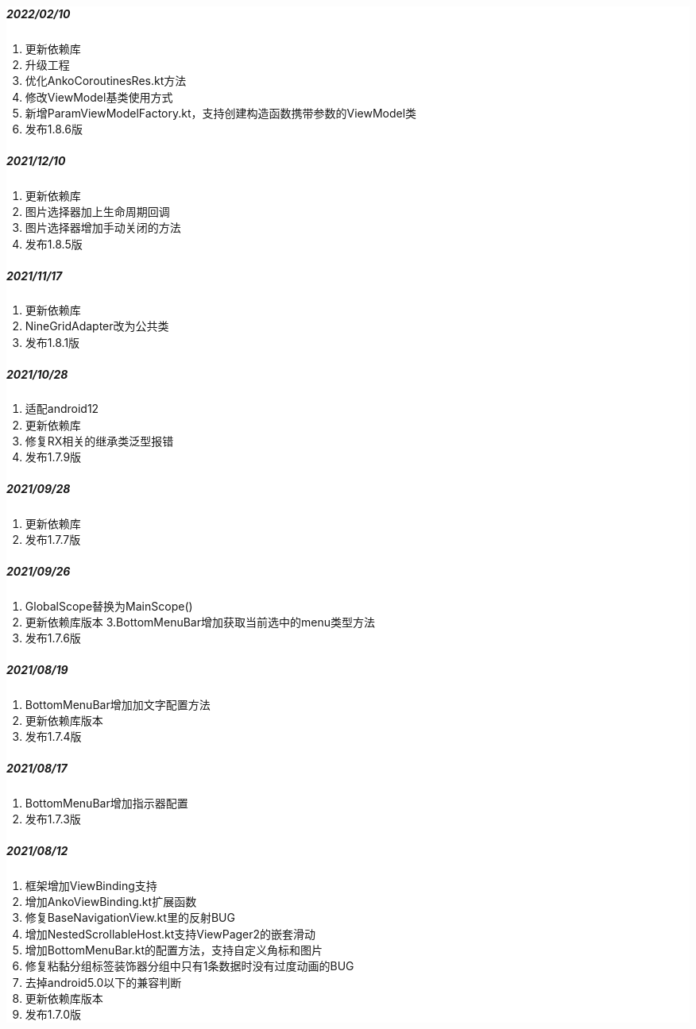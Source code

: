 ##### 2022/02/10
1. 更新依赖库
2. 升级工程
3. 优化AnkoCoroutinesRes.kt方法
4. 修改ViewModel基类使用方式
5. 新增ParamViewModelFactory.kt，支持创建构造函数携带参数的ViewModel类
6. 发布1.8.6版

##### 2021/12/10
1. 更新依赖库
2. 图片选择器加上生命周期回调
3. 图片选择器增加手动关闭的方法
4. 发布1.8.5版

##### 2021/11/17
1. 更新依赖库
2. NineGridAdapter改为公共类
3. 发布1.8.1版

##### 2021/10/28
1. 适配android12
2. 更新依赖库
3. 修复RX相关的继承类泛型报错
4. 发布1.7.9版

##### 2021/09/28
1. 更新依赖库
2. 发布1.7.7版

##### 2021/09/26
1. GlobalScope替换为MainScope()
2. 更新依赖库版本
3.BottomMenuBar增加获取当前选中的menu类型方法
4. 发布1.7.6版

##### 2021/08/19
1. BottomMenuBar增加加文字配置方法
2. 更新依赖库版本
3. 发布1.7.4版

##### 2021/08/17
1. BottomMenuBar增加指示器配置
2. 发布1.7.3版

##### 2021/08/12
1. 框架增加ViewBinding支持
2. 增加AnkoViewBinding.kt扩展函数
3. 修复BaseNavigationView.kt里的反射BUG
4. 增加NestedScrollableHost.kt支持ViewPager2的嵌套滑动
5. 增加BottomMenuBar.kt的配置方法，支持自定义角标和图片
6. 修复粘黏分组标签装饰器分组中只有1条数据时没有过度动画的BUG
7. 去掉android5.0以下的兼容判断
8. 更新依赖库版本
9. 发布1.7.0版
